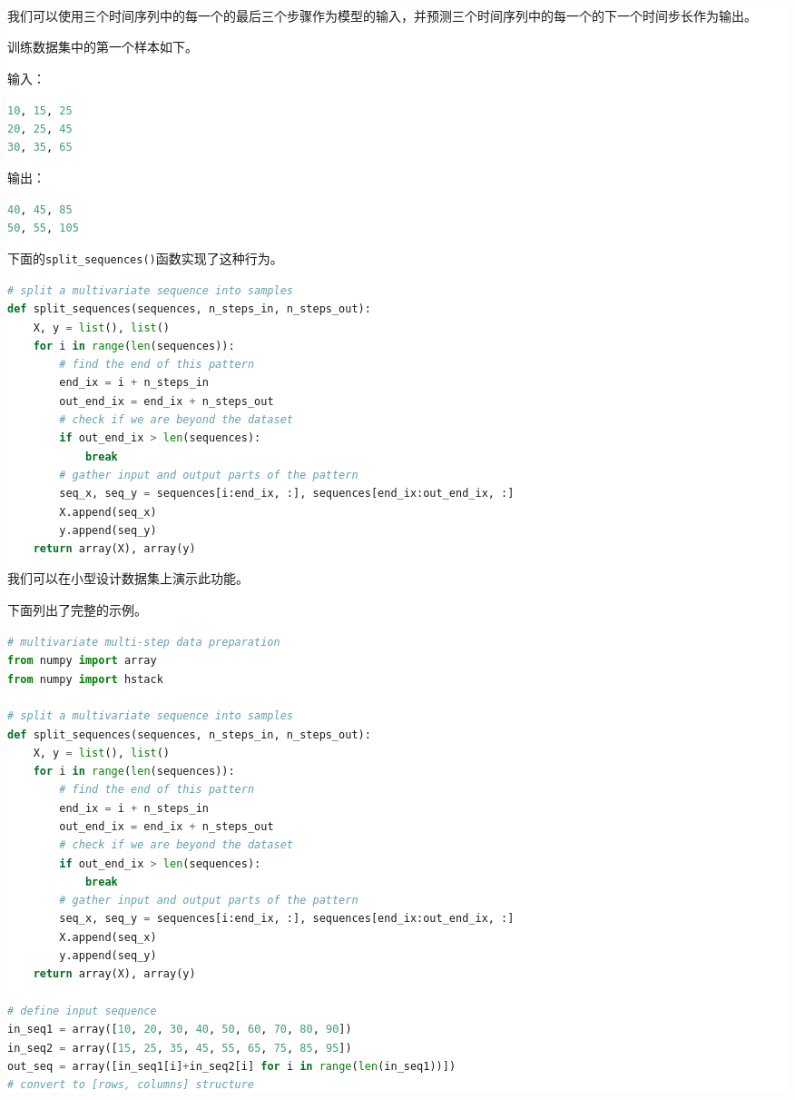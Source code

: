 我们可以使用三个时间序列中的每一个的最后三个步骤作为模型的输入，并预测三个时间序列中的每一个的下一个时间步长作为输出。

训练数据集中的第一个样本如下。

输入：

```py
10, 15, 25
20, 25, 45
30, 35, 65
```

输出：

```py
40, 45, 85
50, 55, 105
```

下面的`split_sequences()`函数实现了这种行为。

```py
# split a multivariate sequence into samples
def split_sequences(sequences, n_steps_in, n_steps_out):
	X, y = list(), list()
	for i in range(len(sequences)):
		# find the end of this pattern
		end_ix = i + n_steps_in
		out_end_ix = end_ix + n_steps_out
		# check if we are beyond the dataset
		if out_end_ix > len(sequences):
			break
		# gather input and output parts of the pattern
		seq_x, seq_y = sequences[i:end_ix, :], sequences[end_ix:out_end_ix, :]
		X.append(seq_x)
		y.append(seq_y)
	return array(X), array(y)
```

我们可以在小型设计数据集上演示此功能。

下面列出了完整的示例。

```py
# multivariate multi-step data preparation
from numpy import array
from numpy import hstack

# split a multivariate sequence into samples
def split_sequences(sequences, n_steps_in, n_steps_out):
	X, y = list(), list()
	for i in range(len(sequences)):
		# find the end of this pattern
		end_ix = i + n_steps_in
		out_end_ix = end_ix + n_steps_out
		# check if we are beyond the dataset
		if out_end_ix > len(sequences):
			break
		# gather input and output parts of the pattern
		seq_x, seq_y = sequences[i:end_ix, :], sequences[end_ix:out_end_ix, :]
		X.append(seq_x)
		y.append(seq_y)
	return array(X), array(y)

# define input sequence
in_seq1 = array([10, 20, 30, 40, 50, 60, 70, 80, 90])
in_seq2 = array([15, 25, 35, 45, 55, 65, 75, 85, 95])
out_seq = array([in_seq1[i]+in_seq2[i] for i in range(len(in_seq1))])
# convert to [rows, columns] structure
```